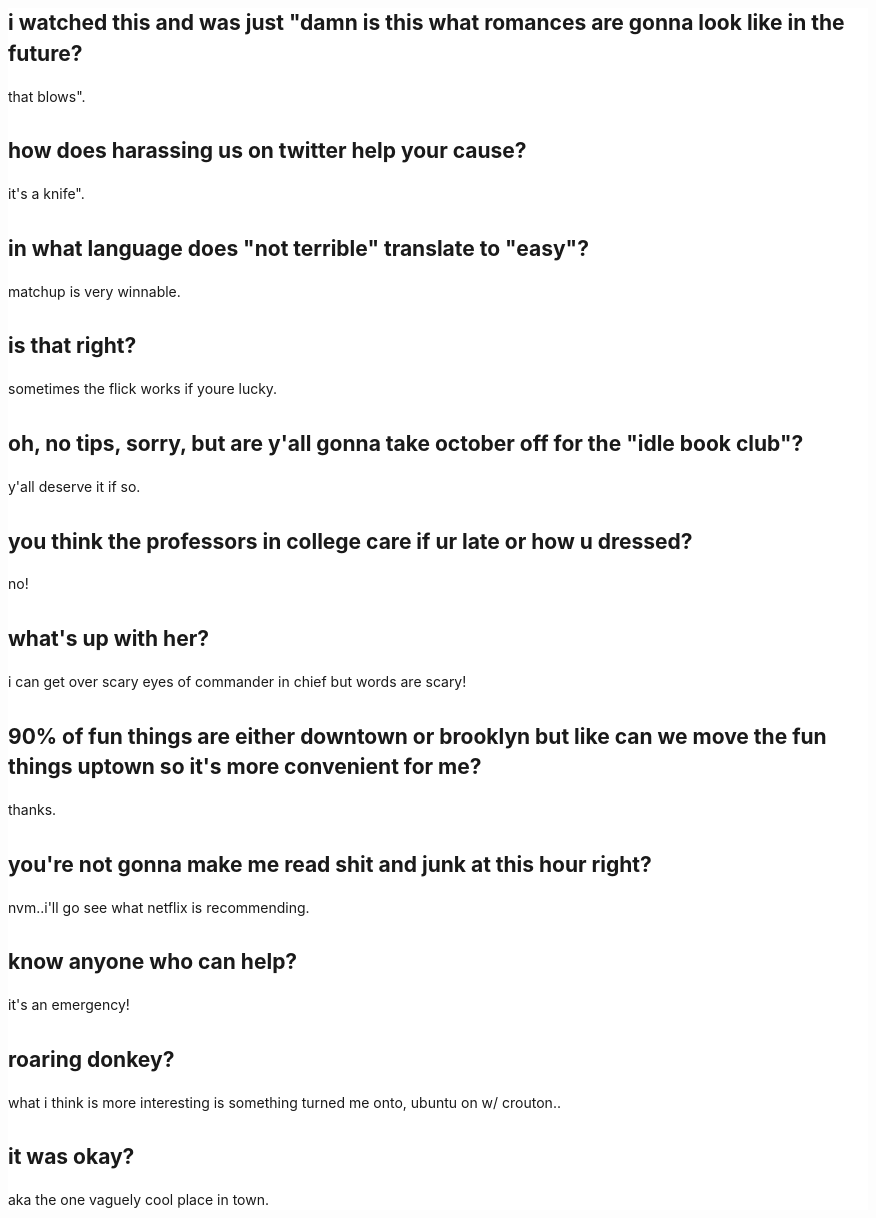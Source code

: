 ## i watched this and was just "damn is this what romances are gonna look like in the future?
that blows".

## how does harassing us on twitter help your cause?
it's a knife".

## in what language does "not terrible" translate to "easy"?
matchup is very winnable.

## is that right?
sometimes the flick works if youre lucky.

## oh, no tips, sorry, but are y'all gonna take october off for the "idle book club"?
y'all deserve it if so.

## you think the professors in college care if ur late or how u dressed?
no!

## what's up with her?
i can get over scary eyes of commander in chief but words are scary!

## 90% of fun things are either downtown or brooklyn but like can we move the fun things uptown so it's more convenient for me?
thanks.

## you're not gonna make me read shit and junk at this hour right?
nvm..i'll go see what netflix is recommending.

## know anyone who can help?
it's an emergency!

## roaring donkey?
what i think is more interesting is something turned me onto, ubuntu on w/ crouton..

## it was okay?
aka the one vaguely cool place in town.
